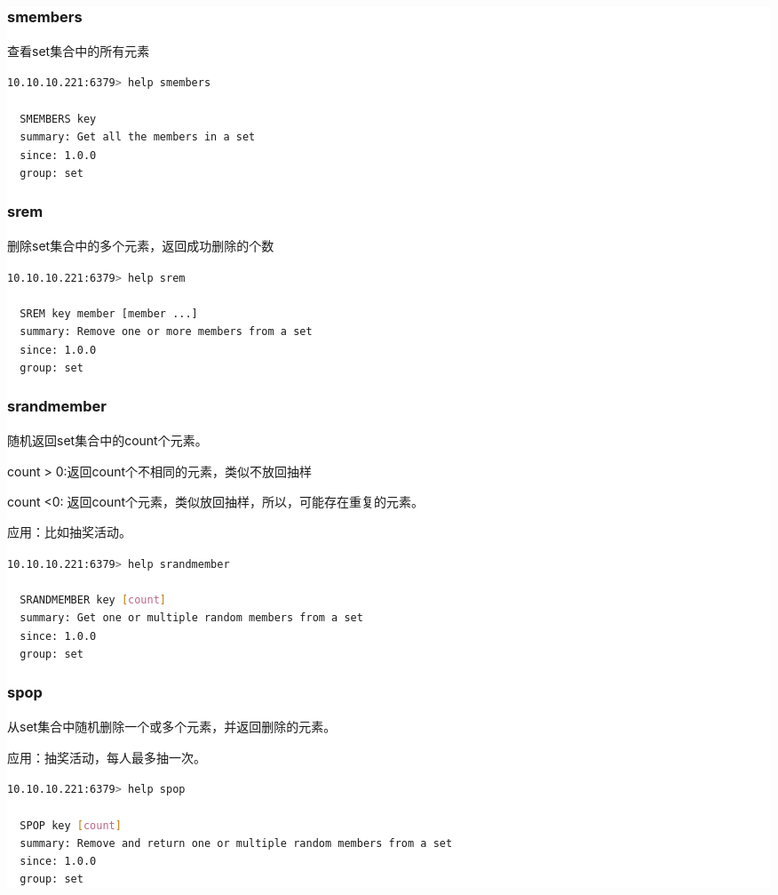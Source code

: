 ### smembers

查看set集合中的所有元素

```sh
10.10.10.221:6379> help smembers

  SMEMBERS key
  summary: Get all the members in a set
  since: 1.0.0
  group: set
```

### srem

删除set集合中的多个元素，返回成功删除的个数

```sh
10.10.10.221:6379> help srem

  SREM key member [member ...]
  summary: Remove one or more members from a set
  since: 1.0.0
  group: set
```

### srandmember

随机返回set集合中的count个元素。

count > 0:返回count个不相同的元素，类似不放回抽样

count <0: 返回count个元素，类似放回抽样，所以，可能存在重复的元素。

应用：比如抽奖活动。

```sh
10.10.10.221:6379> help srandmember

  SRANDMEMBER key [count]
  summary: Get one or multiple random members from a set
  since: 1.0.0
  group: set
```

### spop

从set集合中随机删除一个或多个元素，并返回删除的元素。

应用：抽奖活动，每人最多抽一次。

```sh
10.10.10.221:6379> help spop

  SPOP key [count]
  summary: Remove and return one or multiple random members from a set
  since: 1.0.0
  group: set
```
